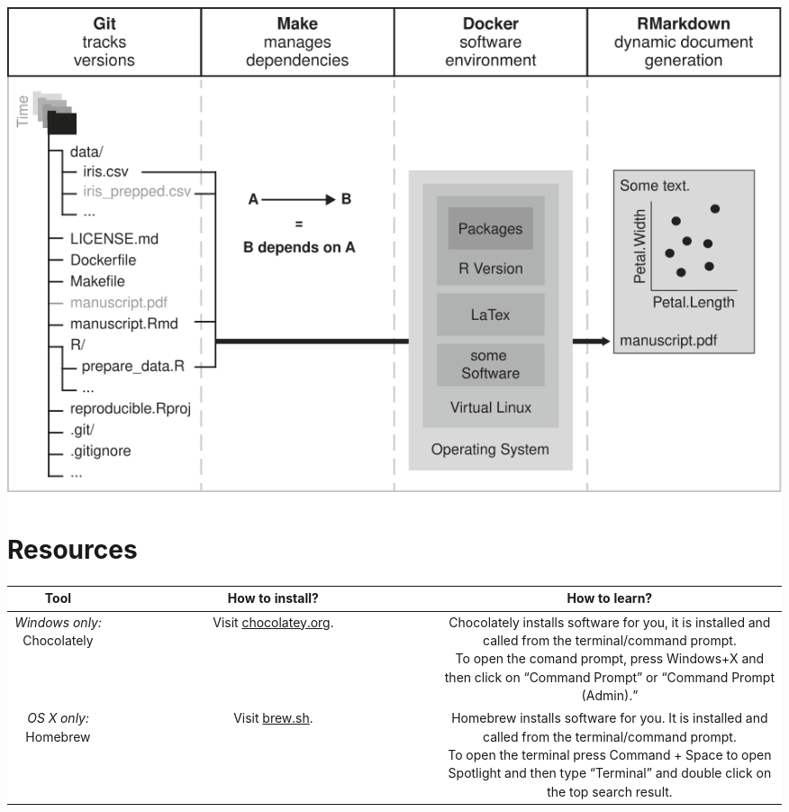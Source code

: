 ![](Images/nutshell.svg)

# Resources

<table>
<colgroup>
<col style="width: 13%" />
<col style="width: 42%" />
<col style="width: 44%" />
</colgroup>
<thead>
<tr class="header">
<th style="text-align: center;">Tool</th>
<th style="text-align: center;">How to install?</th>
<th style="text-align: center;">How to learn?</th>
</tr>
</thead>
<tbody>
<tr class="odd">
<td style="text-align: center;"> <em>Windows only:</em><br />
Chocolately</td>
<td style="text-align: center;">Visit <a href="https://chocolatey.org/courses/installation/installing?method=installing-chocolatey">chocolatey.org</a>.</td>
<td style="text-align: center;">Chocolately installs software for you, it is installed and called from the terminal/command prompt.<br />
To open the comand prompt, press Windows+X and then click on “Command Prompt” or “Command Prompt (Admin).”</td>
</tr>
<tr class="even">
<td style="text-align: center;"><em>OS X only:</em><br />
Homebrew</td>
<td style="text-align: center;">Visit <a href="https://brew.sh">brew.sh</a>.</td>
<td style="text-align: center;">Homebrew installs software for you. It is installed and called from the terminal/command prompt.<br />
To open the terminal press Command + Space to open Spotlight and then type “Terminal” and double click on the top search result.</td>